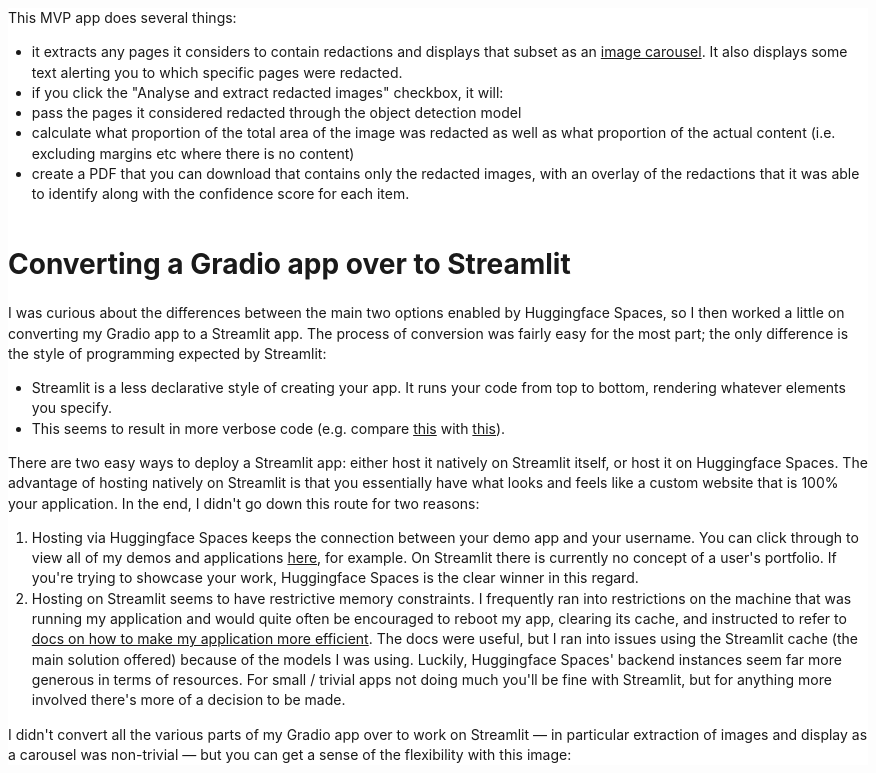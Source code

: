 This MVP app does several things:

- it extracts any pages it considers to contain redactions and displays that subset as an [image carousel](https://gradio.app/docs/#o_carousel). It also displays some text alerting you to which specific pages were redacted.
- if you click the "Analyse and extract redacted images" checkbox, it will:
- pass the pages it considered redacted through the object detection model
- calculate what proportion of the total area of the image was redacted as well as what proportion of the actual content (i.e. excluding margins etc where there is no content)
- create a PDF that you can download that contains only the redacted images, with an overlay of the redactions that it was able to identify along with the confidence score for each item.

# Converting a Gradio app over to Streamlit

I was curious about the differences between the main two options enabled by Huggingface Spaces, so I then worked a little on converting my Gradio app to a Streamlit app. The process of conversion was fairly easy for the most part; the only difference is the style of programming expected by Streamlit:

- Streamlit is a less declarative style of creating your app. It runs your code from top to bottom, rendering whatever elements you specify.
- This seems to result in more verbose code (e.g. compare [this](https://huggingface.co/spaces/strickvl/redaction-detector/blob/main/app.py) with [this](https://huggingface.co/spaces/strickvl/redaction-detector-streamlit/blob/main/streamlit_app.py)).

There are two easy ways to deploy a Streamlit app: either host it natively on Streamlit itself, or host it on Huggingface Spaces. The advantage of hosting natively on Streamlit is that you essentially have what looks and feels like a custom website that is 100% your application. In the end, I didn't go down this route for two reasons:

1. Hosting via Huggingface Spaces keeps the connection between your demo app and your username. You can click through to view all of my demos and applications [here](https://huggingface.co/strickvl), for example. On Streamlit there is currently no concept of a user's portfolio. If you're trying to showcase your work, Huggingface Spaces is the clear winner in this regard.
2. Hosting on Streamlit seems to have restrictive memory constraints. I frequently ran into restrictions on the machine that was running my application and would quite often be encouraged to reboot my app, clearing its cache, and instructed to refer to [docs on how to make my application more efficient](https://blog.streamlit.io/common-app-problems-resource-limits/). The docs were useful, but I ran into issues using the Streamlit cache (the main solution offered) because of the models I was using. Luckily, Huggingface Spaces' backend instances seem far more generous in terms of resources. For small / trivial apps not doing much you'll be fine with Streamlit, but for anything more involved there's more of a decision to be made.

I didn't convert all the various parts of my Gradio app over to work on Streamlit — in particular extraction of images and display as a carousel was non-trivial — but you can get a sense of the flexibility with this image:
